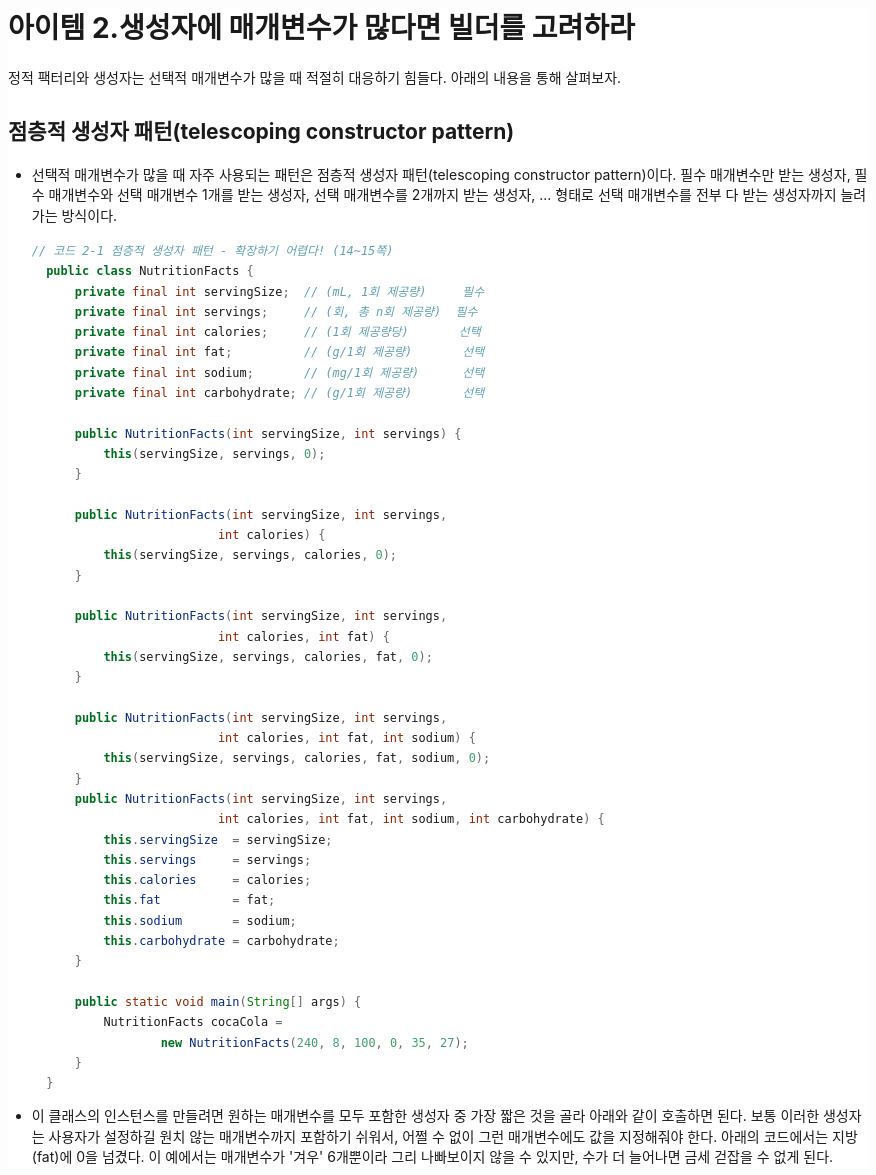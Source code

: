 # 아이템 2.생성자에 매개변수가 많다면 빌더를 고려하라
정적 팩터리와 생성자는 선택적 매개변수가 많을 때 적절히 대응하기 힘들다. 아래의 내용을 통해 살펴보자.

## 점층적 생성자 패턴(telescoping constructor pattern)
- 선택적 매개변수가 많을 때 자주 사용되는 패턴은 점층적 생성자 패턴(telescoping constructor pattern)이다. 필수 매개변수만 받는 생성자, 필수 매개변수와 선택 매개변수 1개를 받는 생성자, 선택 매개변수를 2개까지 받는 생성자, ... 형태로 선택 매개변수를 전부 다 받는 생성자까지 늘려가는 방식이다.
  
  ```java
  // 코드 2-1 점층적 생성자 패턴 - 확장하기 어렵다! (14~15쪽)
    public class NutritionFacts {
        private final int servingSize;  // (mL, 1회 제공량)     필수
        private final int servings;     // (회, 총 n회 제공량)  필수
        private final int calories;     // (1회 제공량당)       선택
        private final int fat;          // (g/1회 제공량)       선택
        private final int sodium;       // (mg/1회 제공량)      선택
        private final int carbohydrate; // (g/1회 제공량)       선택

        public NutritionFacts(int servingSize, int servings) {
            this(servingSize, servings, 0);
        }

        public NutritionFacts(int servingSize, int servings,
                            int calories) {
            this(servingSize, servings, calories, 0);
        }

        public NutritionFacts(int servingSize, int servings,
                            int calories, int fat) {
            this(servingSize, servings, calories, fat, 0);
        }

        public NutritionFacts(int servingSize, int servings,
                            int calories, int fat, int sodium) {
            this(servingSize, servings, calories, fat, sodium, 0);
        }
        public NutritionFacts(int servingSize, int servings,
                            int calories, int fat, int sodium, int carbohydrate) {
            this.servingSize  = servingSize;
            this.servings     = servings;
            this.calories     = calories;
            this.fat          = fat;
            this.sodium       = sodium;
            this.carbohydrate = carbohydrate;
        }

        public static void main(String[] args) {
            NutritionFacts cocaCola =
                    new NutritionFacts(240, 8, 100, 0, 35, 27);
        }
    }
  ```
- 이 클래스의 인스턴스를 만들려면 원하는 매개변수를 모두 포함한 생성자 중 가장 짧은 것을 골라 아래와 같이 호출하면 된다. 보통 이러한 생성자는 사용자가 설정하길 원치 않는 매개변수까지 포함하기 쉬워서, 어쩔 수 없이 그런 매개변수에도 값을 지정해줘야 한다. 아래의 코드에서는 지방(fat)에 0을 넘겼다. 이 예에서는 매개변수가 '겨우' 6개뿐이라 그리 나빠보이지 않을 수 있지만, 수가 더 늘어나면 금세 걷잡을 수 없게 된다.
